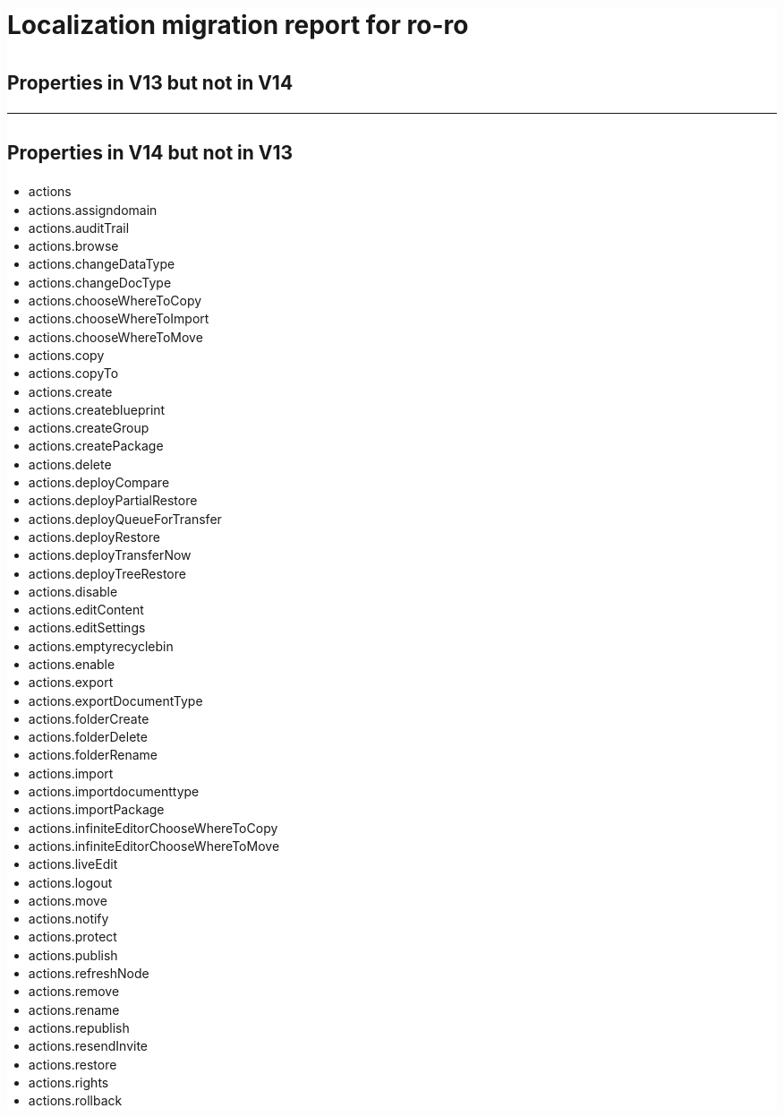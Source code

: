 # Localization migration report for ro-ro

## Properties in V13 but not in V14




---


## Properties in V14 but not in V13 

- actions
- actions.assigndomain
- actions.auditTrail
- actions.browse
- actions.changeDataType
- actions.changeDocType
- actions.chooseWhereToCopy
- actions.chooseWhereToImport
- actions.chooseWhereToMove
- actions.copy
- actions.copyTo
- actions.create
- actions.createblueprint
- actions.createGroup
- actions.createPackage
- actions.delete
- actions.deployCompare
- actions.deployPartialRestore
- actions.deployQueueForTransfer
- actions.deployRestore
- actions.deployTransferNow
- actions.deployTreeRestore
- actions.disable
- actions.editContent
- actions.editSettings
- actions.emptyrecyclebin
- actions.enable
- actions.export
- actions.exportDocumentType
- actions.folderCreate
- actions.folderDelete
- actions.folderRename
- actions.import
- actions.importdocumenttype
- actions.importPackage
- actions.infiniteEditorChooseWhereToCopy
- actions.infiniteEditorChooseWhereToMove
- actions.liveEdit
- actions.logout
- actions.move
- actions.notify
- actions.protect
- actions.publish
- actions.refreshNode
- actions.remove
- actions.rename
- actions.republish
- actions.resendInvite
- actions.restore
- actions.rights
- actions.rollback